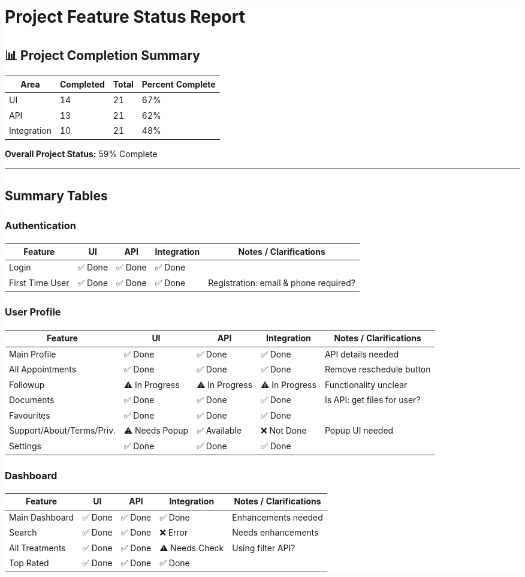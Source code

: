 # Project Feature Status Report

## 📊 Project Completion Summary

| Area         | Completed | Total | Percent Complete |
|--------------|-----------|-------|------------------|
| UI           | 14        | 21    | 67%              |
| API          | 13        | 21    | 62%              |
| Integration  | 10        | 21    | 48%              |

**Overall Project Status:** 59% Complete

---

## Summary Tables

### Authentication
| Feature        | UI           | API           | Integration   | Notes / Clarifications                |
|----------------|--------------|---------------|---------------|---------------------------------------|
| Login          | ✅ Done      | ✅ Done       | ✅ Done       |                                       |
| First Time User| ✅ Done      | ✅ Done       | ✅ Done       | Registration: email & phone required? |

### User Profile
| Feature        | UI           | API           | Integration   | Notes / Clarifications                |
|----------------|--------------|---------------|---------------|---------------------------------------|
| Main Profile   | ✅ Done      | ✅ Done       | ✅ Done       | API details needed                    |
| All Appointments| ✅ Done      | ✅ Done       | ✅ Done       | Remove reschedule button              |
| Followup       | ⚠️ In Progress| ⚠️ In Progress| ⚠️ In Progress| Functionality unclear                 |
| Documents      | ✅ Done      | ✅ Done       | ✅ Done       | Is API: get files for user?           |
| Favourites     | ✅ Done      | ✅ Done       | ✅ Done       |                                       |
| Support/About/Terms/Priv.| ⚠️ Needs Popup| ✅ Available  | ❌ Not Done   | Popup UI needed                       |
| Settings       | ✅ Done      | ✅ Done       | ✅ Done       |                                       |

### Dashboard
| Feature        | UI           | API           | Integration   | Notes / Clarifications                |
|----------------|--------------|---------------|---------------|---------------------------------------|
| Main Dashboard | ✅ Done      | ✅ Done       | ✅ Done       | Enhancements needed                   |
| Search         | ✅ Done      | ✅ Done       | ❌ Error      | Needs enhancements                    |
| All Treatments | ✅ Done      | ✅ Done       | ⚠️ Needs Check| Using filter API?                     |
| Top Rated      | ✅ Done      | ✅ Done       | ✅ Done       |                                       |
